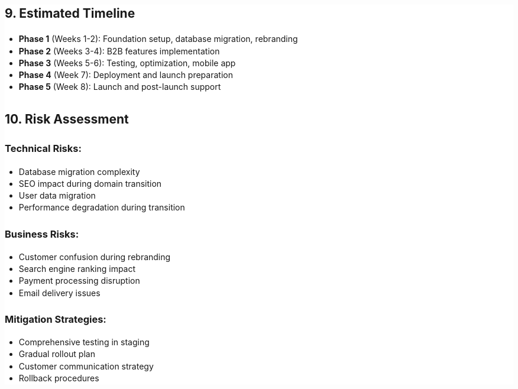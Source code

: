 ## 9. Estimated Timeline

- **Phase 1** (Weeks 1-2): Foundation setup, database migration, rebranding
- **Phase 2** (Weeks 3-4): B2B features implementation
- **Phase 3** (Weeks 5-6): Testing, optimization, mobile app
- **Phase 4** (Week 7): Deployment and launch preparation
- **Phase 5** (Week 8): Launch and post-launch support

## 10. Risk Assessment

### Technical Risks:
- Database migration complexity
- SEO impact during domain transition
- User data migration
- Performance degradation during transition

### Business Risks:
- Customer confusion during rebranding
- Search engine ranking impact
- Payment processing disruption
- Email delivery issues

### Mitigation Strategies:
- Comprehensive testing in staging
- Gradual rollout plan
- Customer communication strategy
- Rollback procedures